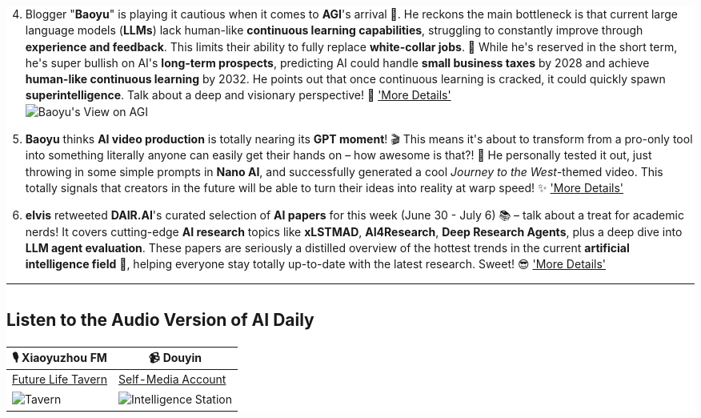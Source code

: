 4.  Blogger "**Baoyu**" is playing it cautious when it comes to **AGI**'s arrival 🧐. He reckons the main bottleneck is that current large language models (**LLMs**) lack human-like **continuous learning capabilities**, struggling to constantly improve through **experience and feedback**. This limits their ability to fully replace **white-collar jobs**. 🔮 While he's reserved in the short term, he's super bullish on AI's **long-term prospects**, predicting AI could handle **small business taxes** by 2028 and achieve **human-like continuous learning** by 2032. He points out that once continuous learning is cracked, it could quickly spawn **superintelligence**. Talk about a deep and visionary perspective! 🤯 ['More Details'](https://x.com/dotey/status/1942023649248038915)
    <br/> ![Baoyu's View on AGI](https://cdn.jsdmirror.com/gh/justlovemaki/imagehub@main/images/2025/07/news_01k022v64debvt6nb4j8yqj9np.avif) <br/>

5.  **Baoyu** thinks **AI video production** is totally nearing its **GPT moment**! 🎬 This means it's about to transform from a pro-only tool into something literally anyone can easily get their hands on – how awesome is that?! 🤩 He personally tested it out, just throwing in some simple prompts in **Nano AI**, and successfully generated a cool *Journey to the West*-themed video. This totally signals that creators in the future will be able to turn their ideas into reality at warp speed! ✨ ['More Details'](https://x.com/dotey/status/1941993291349967168)
    <video src="https://cdn.jsdmirror.com/gh/justlovemaki/imagehub@main/images/2025/07/news_01k022vgqcefza0f2sjxfgazak.mp4" controls="controls" width="100%"></video>

6.  **elvis** retweeted **DAIR.AI**'s curated selection of **AI papers** for this week (June 30 - July 6) 📚 – talk about a treat for academic nerds! It covers cutting-edge **AI research** topics like **xLSTMAD**, **AI4Research**, **Deep Research Agents**, plus a deep dive into **LLM agent evaluation**. These papers are seriously a distilled overview of the hottest trends in the current **artificial intelligence field** 🔬, helping everyone stay totally up-to-date with the latest research. Sweet! 😎 ['More Details'](https://x.com/omarsar0/status/1941944565990064129)

---

## Listen to the Audio Version of AI Daily

| 🎙️ **Xiaoyuzhou FM** | 📹 **Douyin** |
| --- | --- |
| [Future Life Tavern](https://www.xiaoyuzhoufm.com/podcast/683c62b7c1ca9cf575a5030e) | [Self-Media Account](https://www.douyin.com/user/MS4wLjABAAAAwpwqPQlu38sO38VyWgw9ZjDEnN4bMR5j8x111UxpseHR9DpB6-CveI5KRXOWuFwG)|
| ![Tavern](https://cdn.jsdmirror.com/gh/justlovemaki/imagehub@main/logo/f959f7984e9163fc50d3941d79a7f262.md.png) | ![Intelligence Station](https://cdn.jsdmirror.com/gh/justlovemaki/imagehub@main/logo/7fc30805eeb831e1e2baa3a240683ca3.md.png) |